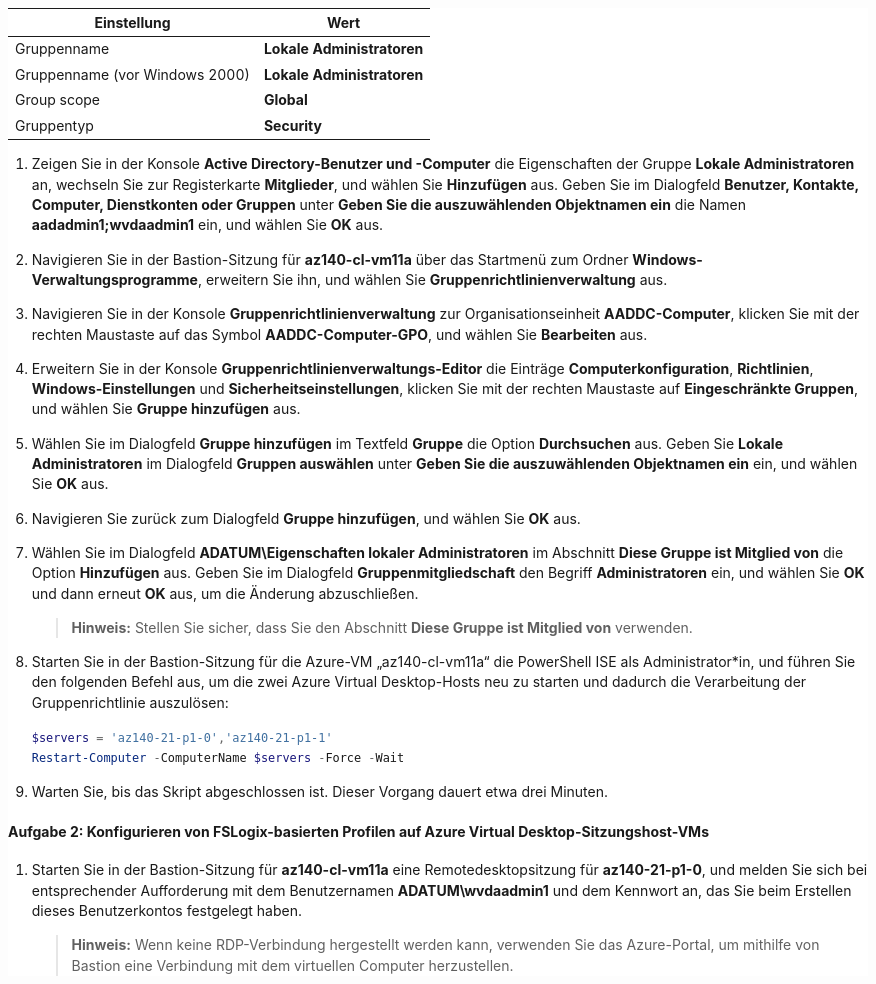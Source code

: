    |Einstellung|Wert|
   |---|---|
   |Gruppenname|**Lokale Administratoren**|
   |Gruppenname (vor Windows 2000)|**Lokale Administratoren**|
   |Group scope|**Global**|
   |Gruppentyp|**Security**|

1. Zeigen Sie in der Konsole **Active Directory-Benutzer und -Computer** die Eigenschaften der Gruppe **Lokale Administratoren** an, wechseln Sie zur Registerkarte **Mitglieder**, und wählen Sie **Hinzufügen** aus. Geben Sie im Dialogfeld **Benutzer, Kontakte, Computer, Dienstkonten oder Gruppen** unter **Geben Sie die auszuwählenden Objektnamen ein** die Namen **aadadmin1;wvdaadmin1** ein, und wählen Sie **OK** aus.
1. Navigieren Sie in der Bastion-Sitzung für **az140-cl-vm11a** über das Startmenü zum Ordner **Windows-Verwaltungsprogramme**, erweitern Sie ihn, und wählen Sie **Gruppenrichtlinienverwaltung** aus.
1. Navigieren Sie in der Konsole **Gruppenrichtlinienverwaltung** zur Organisationseinheit **AADDC-Computer**, klicken Sie mit der rechten Maustaste auf das Symbol **AADDC-Computer-GPO**, und wählen Sie **Bearbeiten** aus.
1. Erweitern Sie in der Konsole **Gruppenrichtlinienverwaltungs-Editor** die Einträge **Computerkonfiguration**, **Richtlinien**, **Windows-Einstellungen** und **Sicherheitseinstellungen**, klicken Sie mit der rechten Maustaste auf **Eingeschränkte Gruppen**, und wählen Sie **Gruppe hinzufügen** aus.
1. Wählen Sie im Dialogfeld **Gruppe hinzufügen** im Textfeld **Gruppe** die Option **Durchsuchen** aus. Geben Sie **Lokale Administratoren** im Dialogfeld **Gruppen auswählen** unter **Geben Sie die auszuwählenden Objektnamen ein** ein, und wählen Sie **OK** aus.
1. Navigieren Sie zurück zum Dialogfeld **Gruppe hinzufügen**, und wählen Sie **OK** aus.
1. Wählen Sie im Dialogfeld **ADATUM\Eigenschaften lokaler Administratoren** im Abschnitt **Diese Gruppe ist Mitglied von** die Option **Hinzufügen** aus. Geben Sie im Dialogfeld **Gruppenmitgliedschaft** den Begriff **Administratoren** ein, und wählen Sie **OK** und dann erneut **OK** aus, um die Änderung abzuschließen.

   >**Hinweis:** Stellen Sie sicher, dass Sie den Abschnitt **Diese Gruppe ist Mitglied von** verwenden.

1. Starten Sie in der Bastion-Sitzung für die Azure-VM „az140-cl-vm11a“ die PowerShell ISE als Administrator*in, und führen Sie den folgenden Befehl aus, um die zwei Azure Virtual Desktop-Hosts neu zu starten und dadurch die Verarbeitung der Gruppenrichtlinie auszulösen:

   ```powershell
   $servers = 'az140-21-p1-0','az140-21-p1-1'
   Restart-Computer -ComputerName $servers -Force -Wait
   ```

1. Warten Sie, bis das Skript abgeschlossen ist. Dieser Vorgang dauert etwa drei Minuten.

#### Aufgabe 2: Konfigurieren von FSLogix-basierten Profilen auf Azure Virtual Desktop-Sitzungshost-VMs

1. Starten Sie in der Bastion-Sitzung für **az140-cl-vm11a** eine Remotedesktopsitzung für **az140-21-p1-0**, und melden Sie sich bei entsprechender Aufforderung mit dem Benutzernamen **ADATUM\wvdaadmin1** und dem Kennwort an, das Sie beim Erstellen dieses Benutzerkontos festgelegt haben. 

   > **Hinweis:** Wenn keine RDP-Verbindung hergestellt werden kann, verwenden Sie das Azure-Portal, um mithilfe von Bastion eine Verbindung mit dem virtuellen Computer herzustellen.

